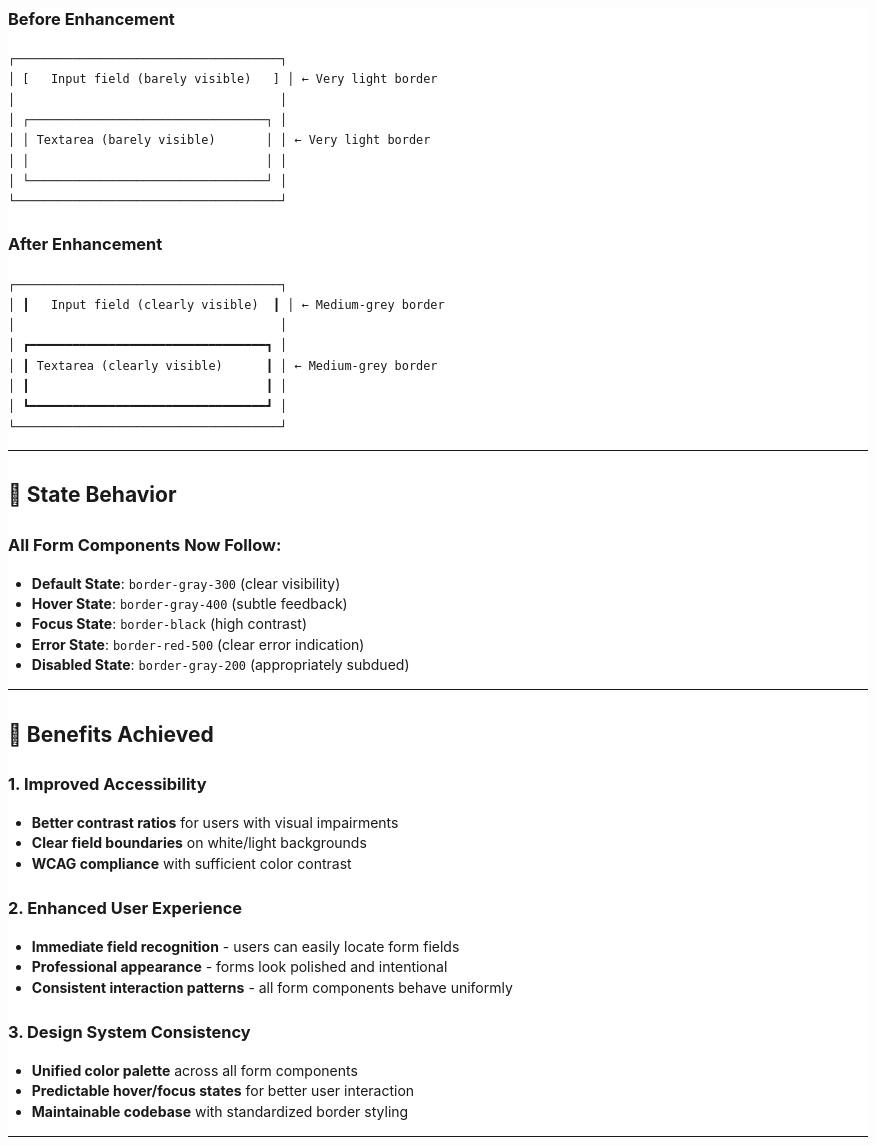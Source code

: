 ### **Before Enhancement**
```
┌─────────────────────────────────────┐
│ [   Input field (barely visible)   ] │ ← Very light border
│                                     │
│ ┌─────────────────────────────────┐ │
│ │ Textarea (barely visible)       │ │ ← Very light border
│ │                                 │ │
│ └─────────────────────────────────┘ │
└─────────────────────────────────────┘
```

### **After Enhancement**
```
┌─────────────────────────────────────┐
│ ┃   Input field (clearly visible)  ┃ │ ← Medium-grey border
│                                     │
│ ┏━━━━━━━━━━━━━━━━━━━━━━━━━━━━━━━━━┓ │
│ ┃ Textarea (clearly visible)      ┃ │ ← Medium-grey border
│ ┃                                 ┃ │
│ ┗━━━━━━━━━━━━━━━━━━━━━━━━━━━━━━━━━┛ │
└─────────────────────────────────────┘
```

---

## 📱 **State Behavior**

### **All Form Components Now Follow**:
- **Default State**: `border-gray-300` (clear visibility)
- **Hover State**: `border-gray-400` (subtle feedback)  
- **Focus State**: `border-black` (high contrast)
- **Error State**: `border-red-500` (clear error indication)
- **Disabled State**: `border-gray-200` (appropriately subdued)

---

## 🎯 **Benefits Achieved**

### **1. Improved Accessibility**
- **Better contrast ratios** for users with visual impairments
- **Clear field boundaries** on white/light backgrounds
- **WCAG compliance** with sufficient color contrast

### **2. Enhanced User Experience**
- **Immediate field recognition** - users can easily locate form fields
- **Professional appearance** - forms look polished and intentional
- **Consistent interaction patterns** - all form components behave uniformly

### **3. Design System Consistency**
- **Unified color palette** across all form components
- **Predictable hover/focus states** for better user interaction
- **Maintainable codebase** with standardized border styling

---
